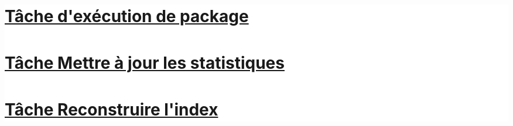# [Tâche d'exécution de package](execute-package-task.md)
# [Tâche Mettre à jour les statistiques](update-statistics-task.md)
# [Tâche Reconstruire l'index](rebuild-index-task.md)
